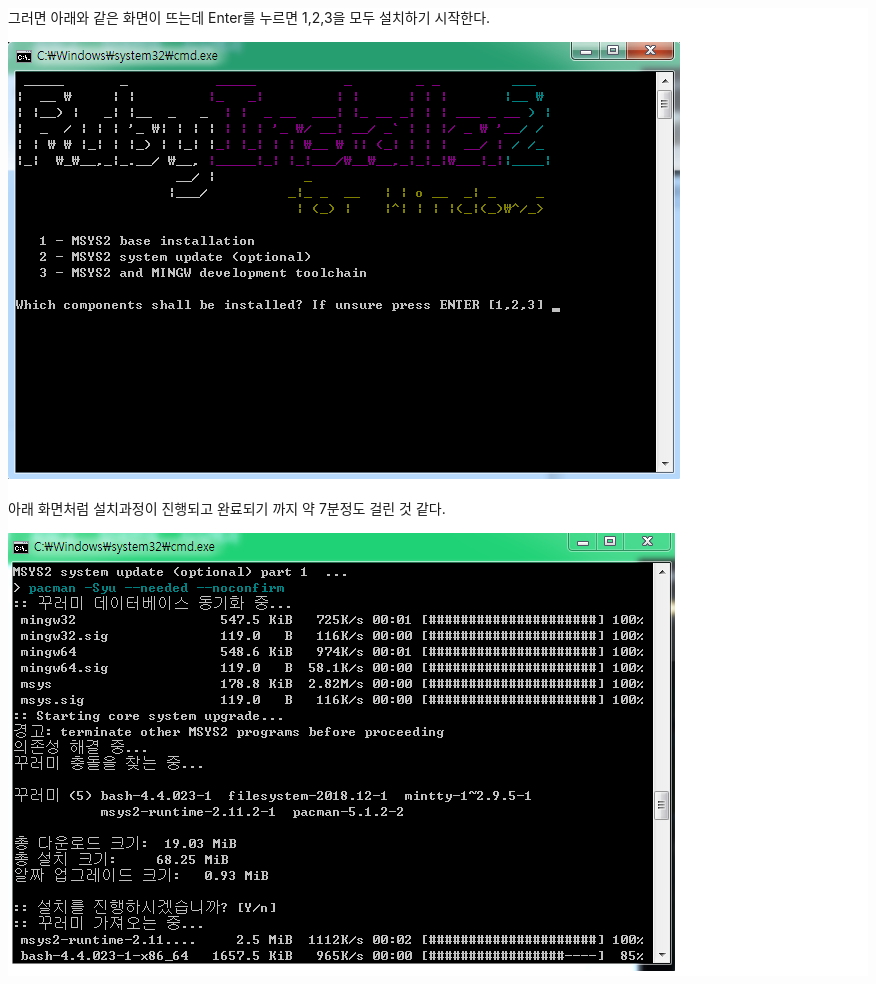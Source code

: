 그러면 아래와 같은 화면이 뜨는데 Enter를 누르면 1,2,3을 모두 설치하기 시작한다.

![](/assets/images/2019-03-17/04_install_ruby_5.bmp)

아래 화면처럼 설치과정이 진행되고 완료되기 까지 약 7분정도 걸린 것 같다. 

![](/assets/images/2019-03-17/04_install_ruby_6.bmp)
